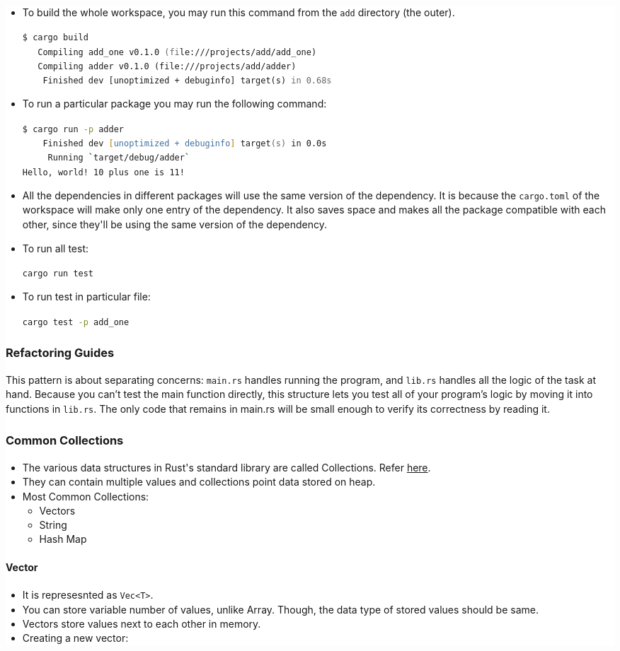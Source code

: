 - To build the whole workspace, you may run this command from the `add` directory (the outer).

  ```zsh
  $ cargo build
     Compiling add_one v0.1.0 (file:///projects/add/add_one)
     Compiling adder v0.1.0 (file:///projects/add/adder)
      Finished dev [unoptimized + debuginfo] target(s) in 0.68s
  ```

- To run a particular package you may run the following command:

  ```zsh
  $ cargo run -p adder
      Finished dev [unoptimized + debuginfo] target(s) in 0.0s
       Running `target/debug/adder`
  Hello, world! 10 plus one is 11!
  ```

- All the dependencies in different packages will use the same version of the dependency. It is because the `cargo.toml` of the workspace will make only one entry of the dependency. It also saves space and makes all the package compatible with each other, since they'll be using the same version of the dependency.

- To run all test:

  ```zsh
  cargo run test
  ```

- To run test in particular file:

  ```zsh
  cargo test -p add_one
  ```

### Refactoring Guides

This pattern is about separating concerns: `main.rs` handles running the program, and `lib.rs` handles all the logic of the task at hand. Because you can’t test the main function directly, this structure lets you test all of your program’s logic by moving it into functions in `lib.rs`. The only code that remains in main.rs will be small enough to verify its correctness by reading it.

### Common Collections

- The various data structures in Rust's standard library are called Collections. Refer [here](https://doc.rust-lang.org/std/collections/index.html).
- They can contain multiple values and collections point data stored on heap.
- Most Common Collections:
  - Vectors
  - String
  - Hash Map

#### Vector

- It is represesnted as `Vec<T>`.
- You can store variable number of values, unlike Array. Though, the data type of stored values should be same.
- Vectors store values next to each other in memory.
- Creating a new vector:
